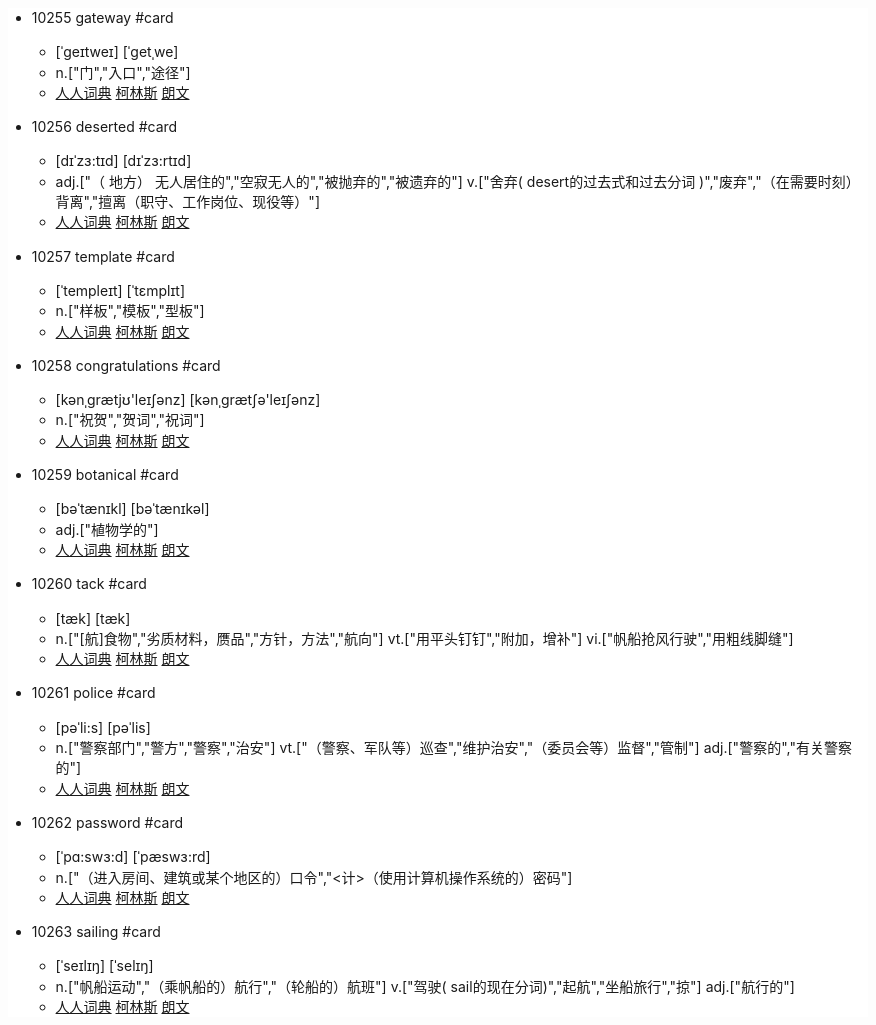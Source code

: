 
- 10255 gateway #card
  - [ˈgeɪtweɪ]  [ˈɡetˌwe]
  - n.["门","入口","途径"]
  - [人人词典](https://www.91dict.com/words?w=gateway) [柯林斯](https://www.collinsdictionary.com/zh/dictionary/english/gateway) [朗文](https://www.ldoceonline.com/dictionary/gateway)
  

- 10256 deserted #card
  - [dɪˈzɜ:tɪd]  [dɪˈzɜ:rtɪd]
  - adj.["（ 地方） 无人居住的","空寂无人的","被抛弃的","被遗弃的"]  v.["舍弃( desert的过去式和过去分词 )","废弃","（在需要时刻）背离","擅离（职守、工作岗位、现役等）"]
  - [人人词典](https://www.91dict.com/words?w=deserted) [柯林斯](https://www.collinsdictionary.com/zh/dictionary/english/deserted) [朗文](https://www.ldoceonline.com/dictionary/deserted)
  

- 10257 template #card
  - [ˈtempleɪt]  [ˈtɛmplɪt]
  - n.["样板","模板","型板"]
  - [人人词典](https://www.91dict.com/words?w=template) [柯林斯](https://www.collinsdictionary.com/zh/dictionary/english/template) [朗文](https://www.ldoceonline.com/dictionary/template)
  

- 10258 congratulations #card
  - [kənˌgrætjʊ'leɪʃənz]  [kənˌgrætʃə'leɪʃənz]
  - n.["祝贺","贺词","祝词"]
  - [人人词典](https://www.91dict.com/words?w=congratulations) [柯林斯](https://www.collinsdictionary.com/zh/dictionary/english/congratulations) [朗文](https://www.ldoceonline.com/dictionary/congratulations)
  

- 10259 botanical #card
  - [bəˈtænɪkl]  [bəˈtænɪkəl]
  - adj.["植物学的"]
  - [人人词典](https://www.91dict.com/words?w=botanical) [柯林斯](https://www.collinsdictionary.com/zh/dictionary/english/botanical) [朗文](https://www.ldoceonline.com/dictionary/botanical)
  

- 10260 tack #card
  - [tæk]  [tæk]
  - n.["[航]食物","劣质材料，赝品","方针，方法","航向"]  vt.["用平头钉钉","附加，增补"]  vi.["帆船抢风行驶","用粗线脚缝"]
  - [人人词典](https://www.91dict.com/words?w=tack) [柯林斯](https://www.collinsdictionary.com/zh/dictionary/english/tack) [朗文](https://www.ldoceonline.com/dictionary/tack)
  

- 10261 police #card
  - [pəˈli:s]  [pəˈlis]
  - n.["警察部门","警方","警察","治安"]  vt.["（警察、军队等）巡查","维护治安","（委员会等）监督","管制"]  adj.["警察的","有关警察的"]
  - [人人词典](https://www.91dict.com/words?w=police) [柯林斯](https://www.collinsdictionary.com/zh/dictionary/english/police) [朗文](https://www.ldoceonline.com/dictionary/police)
  

- 10262 password #card
  - [ˈpɑ:swɜ:d]  [ˈpæswɜ:rd]
  - n.["（进入房间、建筑或某个地区的）口令","<计>（使用计算机操作系统的）密码"]
  - [人人词典](https://www.91dict.com/words?w=password) [柯林斯](https://www.collinsdictionary.com/zh/dictionary/english/password) [朗文](https://www.ldoceonline.com/dictionary/password)
  

- 10263 sailing #card
  - [ˈseɪlɪŋ]  [ˈselɪŋ]
  - n.["帆船运动","（乘帆船的）航行","（轮船的）航班"]  v.["驾驶( sail的现在分词)","起航","坐船旅行","掠"]  adj.["航行的"]
  - [人人词典](https://www.91dict.com/words?w=sailing) [柯林斯](https://www.collinsdictionary.com/zh/dictionary/english/sailing) [朗文](https://www.ldoceonline.com/dictionary/sailing)
  